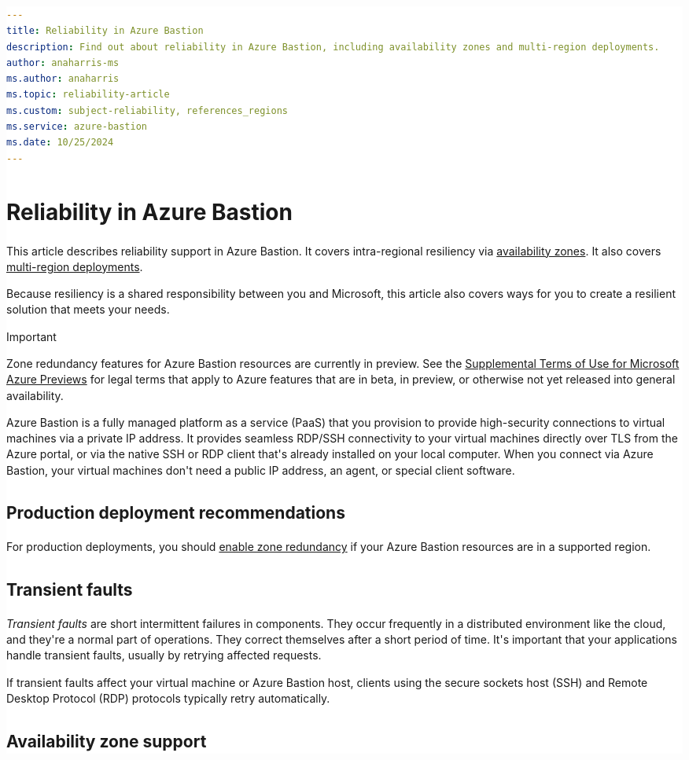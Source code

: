```yaml
---
title: Reliability in Azure Bastion
description: Find out about reliability in Azure Bastion, including availability zones and multi-region deployments.
author: anaharris-ms 
ms.author: anaharris
ms.topic: reliability-article
ms.custom: subject-reliability, references_regions
ms.service: azure-bastion
ms.date: 10/25/2024
---
```


# Reliability in Azure Bastion

This article describes reliability support in Azure Bastion. It covers intra-regional resiliency via [availability zones](#availability-zone-support). It also covers [multi-region deployments](#multi-region-support).

Because resiliency is a shared responsibility between you and Microsoft, this article also covers ways for you to create a resilient solution that meets your needs.

> [!IMPORTANT]
> Zone redundancy features for Azure Bastion resources are currently in preview.
> See the [Supplemental Terms of Use for Microsoft Azure Previews](https://azure.microsoft.com/support/legal/preview-supplemental-terms/) for legal terms that apply to Azure features that are in beta, in preview, or otherwise not yet released into general availability.

Azure Bastion is a fully managed platform as a service (PaaS) that you provision to provide high-security connections to virtual machines via a private IP address. It provides seamless RDP/SSH connectivity to your virtual machines directly over TLS from the Azure portal, or via the native SSH or RDP client that's already installed on your local computer. When you connect via Azure Bastion, your virtual machines don't need a public IP address, an agent, or special client software.

## Production deployment recommendations

For production deployments, you should [enable zone redundancy](#availability-zone-support) if your Azure Bastion resources are in a supported region.

## Transient faults

*Transient faults* are short intermittent failures in components. They occur frequently in a distributed environment like the cloud, and they're a normal part of operations. They correct themselves after a short period of time. It's important that your applications handle transient faults, usually by retrying affected requests.

If transient faults affect your virtual machine or Azure Bastion host, clients using the secure sockets host (SSH) and Remote Desktop Protocol (RDP) protocols typically retry automatically.

## Availability zone support
